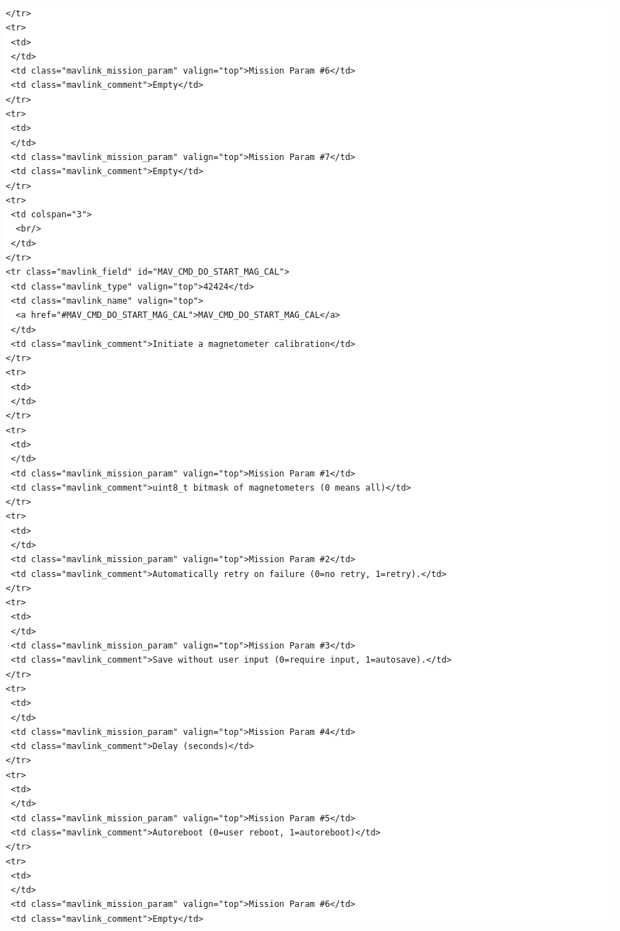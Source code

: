     </tr>
    <tr>
     <td>
     </td>
     <td class="mavlink_mission_param" valign="top">Mission Param #6</td>
     <td class="mavlink_comment">Empty</td>
    </tr>
    <tr>
     <td>
     </td>
     <td class="mavlink_mission_param" valign="top">Mission Param #7</td>
     <td class="mavlink_comment">Empty</td>
    </tr>
    <tr>
     <td colspan="3">
      <br/>
     </td>
    </tr>
    <tr class="mavlink_field" id="MAV_CMD_DO_START_MAG_CAL">
     <td class="mavlink_type" valign="top">42424</td>
     <td class="mavlink_name" valign="top">
      <a href="#MAV_CMD_DO_START_MAG_CAL">MAV_CMD_DO_START_MAG_CAL</a>
     </td>
     <td class="mavlink_comment">Initiate a magnetometer calibration</td>
    </tr>
    <tr>
     <td>
     </td>
    </tr>
    <tr>
     <td>
     </td>
     <td class="mavlink_mission_param" valign="top">Mission Param #1</td>
     <td class="mavlink_comment">uint8_t bitmask of magnetometers (0 means all)</td>
    </tr>
    <tr>
     <td>
     </td>
     <td class="mavlink_mission_param" valign="top">Mission Param #2</td>
     <td class="mavlink_comment">Automatically retry on failure (0=no retry, 1=retry).</td>
    </tr>
    <tr>
     <td>
     </td>
     <td class="mavlink_mission_param" valign="top">Mission Param #3</td>
     <td class="mavlink_comment">Save without user input (0=require input, 1=autosave).</td>
    </tr>
    <tr>
     <td>
     </td>
     <td class="mavlink_mission_param" valign="top">Mission Param #4</td>
     <td class="mavlink_comment">Delay (seconds)</td>
    </tr>
    <tr>
     <td>
     </td>
     <td class="mavlink_mission_param" valign="top">Mission Param #5</td>
     <td class="mavlink_comment">Autoreboot (0=user reboot, 1=autoreboot)</td>
    </tr>
    <tr>
     <td>
     </td>
     <td class="mavlink_mission_param" valign="top">Mission Param #6</td>
     <td class="mavlink_comment">Empty</td>